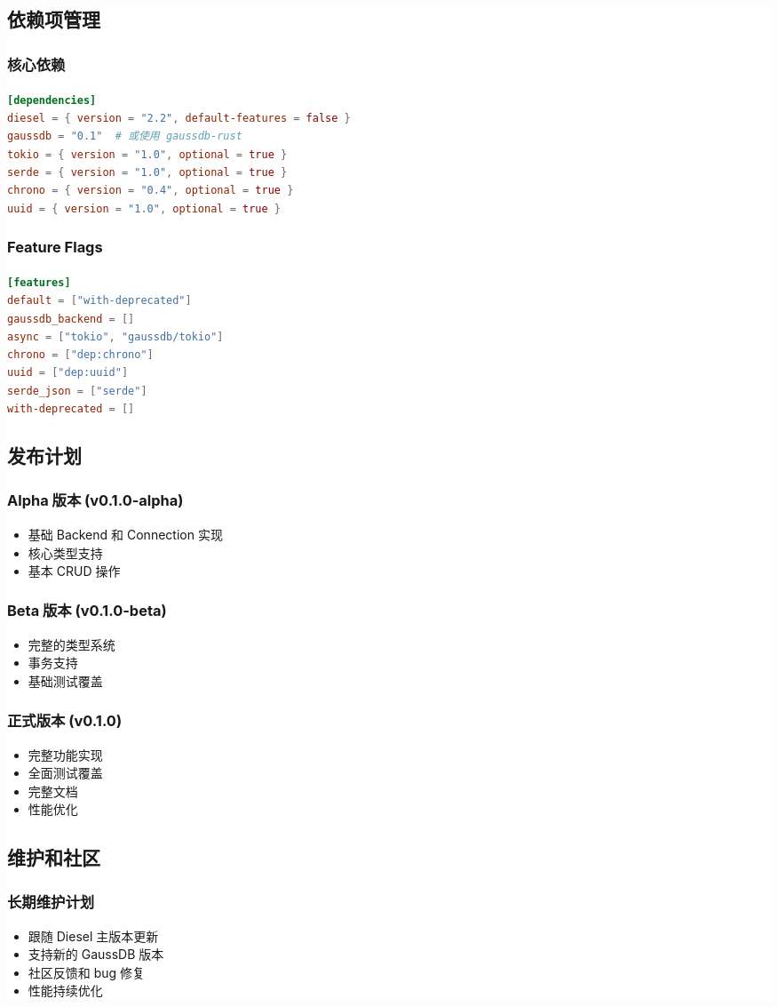 ## 依赖项管理

### 核心依赖
```toml
[dependencies]
diesel = { version = "2.2", default-features = false }
gaussdb = "0.1"  # 或使用 gaussdb-rust
tokio = { version = "1.0", optional = true }
serde = { version = "1.0", optional = true }
chrono = { version = "0.4", optional = true }
uuid = { version = "1.0", optional = true }
```

### Feature Flags
```toml
[features]
default = ["with-deprecated"]
gaussdb_backend = []
async = ["tokio", "gaussdb/tokio"]
chrono = ["dep:chrono"]
uuid = ["dep:uuid"]
serde_json = ["serde"]
with-deprecated = []
```

## 发布计划

### Alpha 版本 (v0.1.0-alpha)
- 基础 Backend 和 Connection 实现
- 核心类型支持
- 基本 CRUD 操作

### Beta 版本 (v0.1.0-beta)
- 完整的类型系统
- 事务支持
- 基础测试覆盖

### 正式版本 (v0.1.0)
- 完整功能实现
- 全面测试覆盖
- 完整文档
- 性能优化

## 维护和社区

### 长期维护计划
- 跟随 Diesel 主版本更新
- 支持新的 GaussDB 版本
- 社区反馈和 bug 修复
- 性能持续优化
